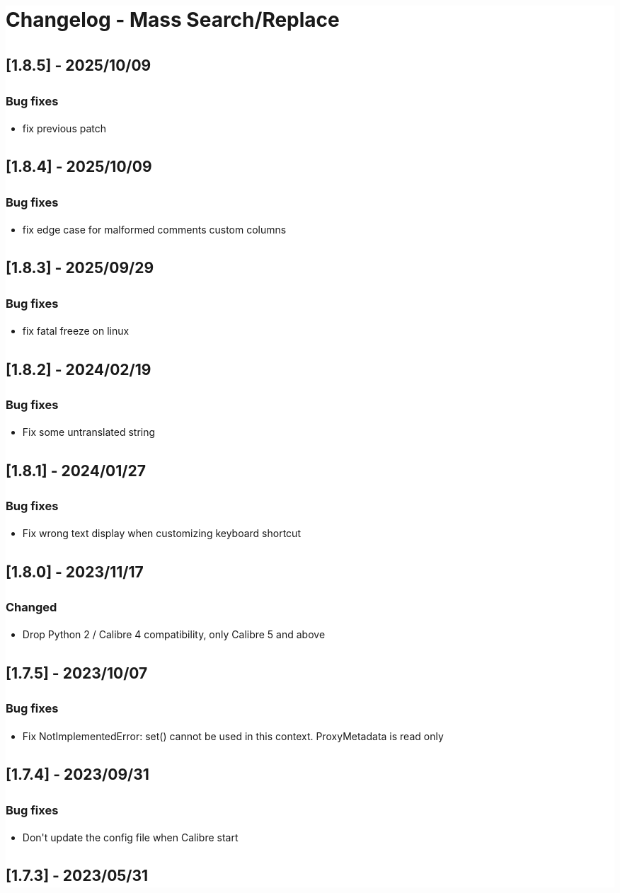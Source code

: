 # Changelog - Mass Search/Replace

## [1.8.5] - 2025/10/09

### Bug fixes
- fix previous patch

## [1.8.4] - 2025/10/09

### Bug fixes
- fix edge case for malformed comments custom columns

## [1.8.3] - 2025/09/29

### Bug fixes
- fix fatal freeze on linux

## [1.8.2] - 2024/02/19

### Bug fixes
- Fix some untranslated string

## [1.8.1] - 2024/01/27

### Bug fixes
- Fix wrong text display when customizing keyboard shortcut

## [1.8.0] - 2023/11/17

### Changed
- Drop Python 2 / Calibre 4 compatibility, only Calibre 5 and above

## [1.7.5] - 2023/10/07

### Bug fixes
- Fix NotImplementedError: set() cannot be used in this context. ProxyMetadata is read only

## [1.7.4] - 2023/09/31

### Bug fixes
- Don't update the config file when Calibre start

## [1.7.3] - 2023/05/31
